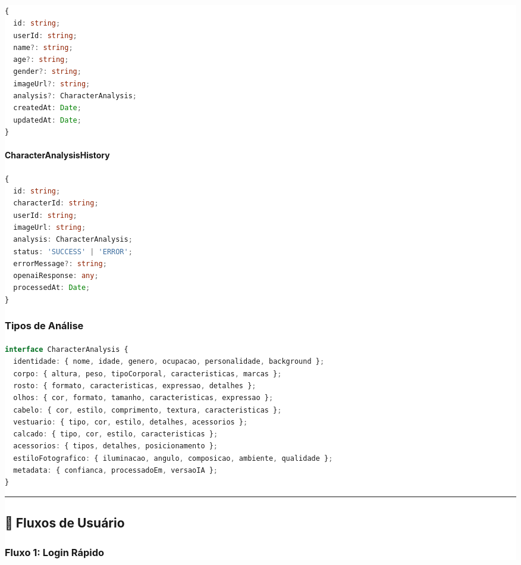 ```typescript
{
  id: string;
  userId: string;
  name?: string;
  age?: string;
  gender?: string;
  imageUrl?: string;
  analysis?: CharacterAnalysis;
  createdAt: Date;
  updatedAt: Date;
}
```

#### CharacterAnalysisHistory

```typescript
{
  id: string;
  characterId: string;
  userId: string;
  imageUrl: string;
  analysis: CharacterAnalysis;
  status: 'SUCCESS' | 'ERROR';
  errorMessage?: string;
  openaiResponse: any;
  processedAt: Date;
}
```

### Tipos de Análise

```typescript
interface CharacterAnalysis {
  identidade: { nome, idade, genero, ocupacao, personalidade, background };
  corpo: { altura, peso, tipoCorporal, caracteristicas, marcas };
  rosto: { formato, caracteristicas, expressao, detalhes };
  olhos: { cor, formato, tamanho, caracteristicas, expressao };
  cabelo: { cor, estilo, comprimento, textura, caracteristicas };
  vestuario: { tipo, cor, estilo, detalhes, acessorios };
  calcado: { tipo, cor, estilo, caracteristicas };
  acessorios: { tipos, detalhes, posicionamento };
  estiloFotografico: { iluminacao, angulo, composicao, ambiente, qualidade };
  metadata: { confianca, processadoEm, versaoIA };
}
```

---

## 🔄 Fluxos de Usuário

### Fluxo 1: Login Rápido
